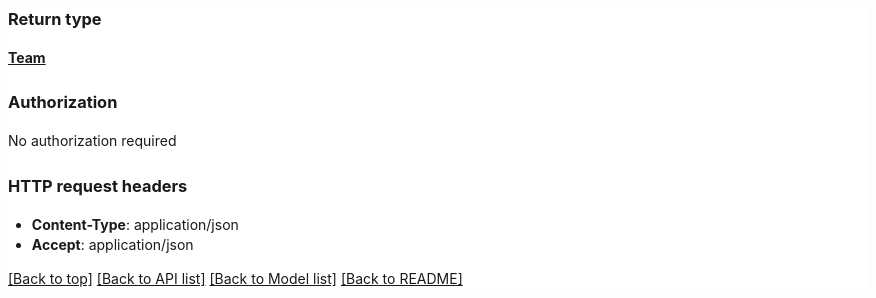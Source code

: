 ### Return type

[**Team**](Team.md)

### Authorization

No authorization required

### HTTP request headers

 - **Content-Type**: application/json
 - **Accept**: application/json

[[Back to top]](#) [[Back to API list]](../README.md#documentation-for-api-endpoints) [[Back to Model list]](../README.md#documentation-for-models) [[Back to README]](../README.md)


